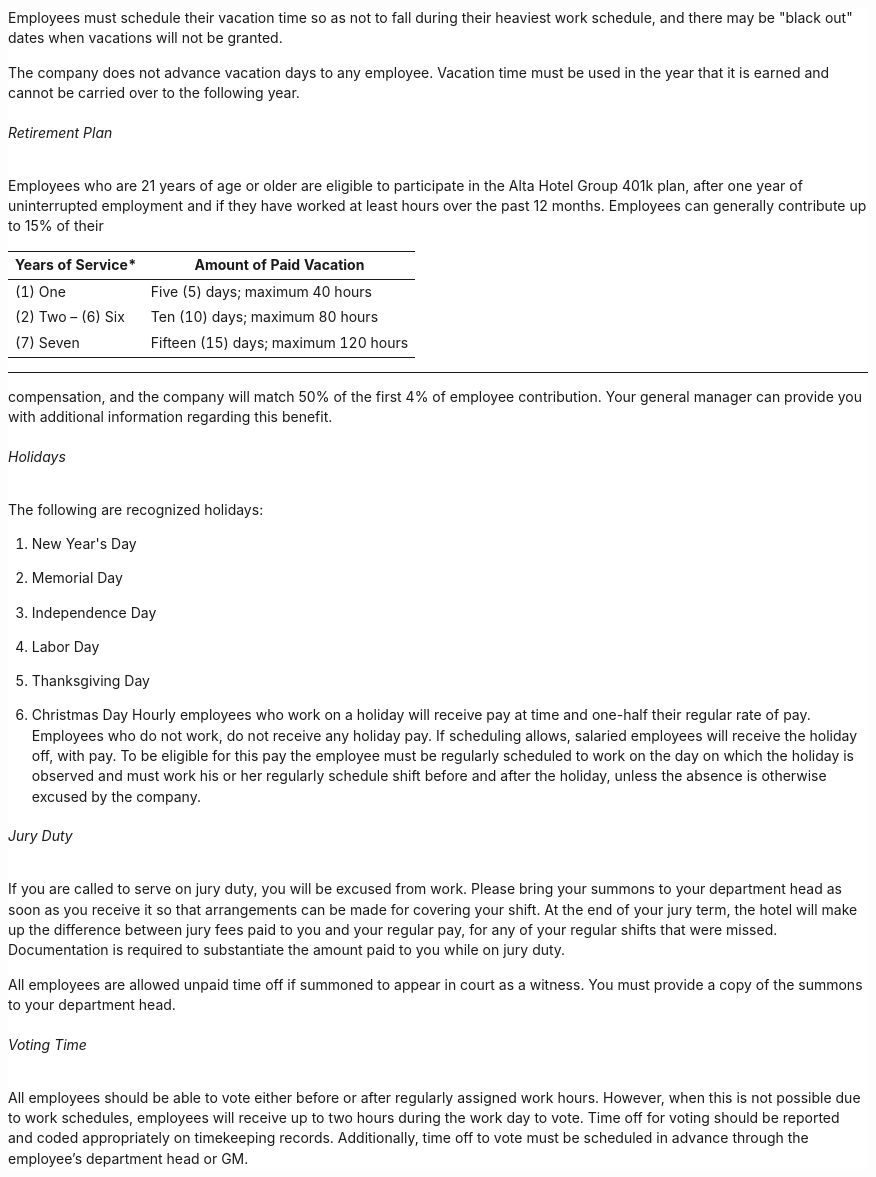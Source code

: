 Employees must schedule their vacation time so as not to fall during their heaviest work
schedule, and there may be "black out" dates when vacations will not be granted.

The company does not advance vacation days to any employee. Vacation time must be used in
the year that it is earned and cannot be carried over to the following year.

###### Retirement Plan
Employees who are 21 years of age or older are eligible to participate in the Alta Hotel Group
401k plan, after one year of uninterrupted employment and if they have worked at least hours over the past 12 months. Employees can generally contribute up to 15% of their

| Years of Service* | Amount of Paid Vacation |
|-------------------|--------------------------------------|
| (1) One | Five (5) days; maximum 40 hours |
| (2) Two – (6) Six | Ten (10) days; maximum 80 hours |
| (7) Seven | Fifteen (15) days; maximum 120 hours |

---

compensation, and the company will match 50% of the first 4% of employee contribution. Your
general manager can provide you with additional information regarding this benefit.

###### Holidays
The following are recognized holidays:

1. New Year's Day

2. Memorial Day

3. Independence Day

4. Labor Day

5. Thanksgiving Day

6. Christmas Day
Hourly employees who work on a holiday will receive pay at time and one-half their regular rate
of pay. Employees who do not work, do not receive any holiday pay. If scheduling allows,
salaried employees will receive the holiday off, with pay. To be eligible for this pay the
employee must be regularly scheduled to work on the day on which the holiday is observed and
must work his or her regularly schedule shift before and after the holiday, unless the absence is
otherwise excused by the company.

###### Jury Duty
If you are called to serve on jury duty, you will be excused from work. Please bring your
summons to your department head as soon as you receive it so that arrangements can be made
for covering your shift. At the end of your jury term, the hotel will make up the difference
between jury fees paid to you and your regular pay, for any of your regular shifts that were
missed. Documentation is required to substantiate the amount paid to you while on jury duty.

All employees are allowed unpaid time off if summoned to appear in court as a witness. You
must provide a copy of the summons to your department head.

###### Voting Time
All employees should be able to vote either before or after regularly assigned work hours.
However, when this is not possible due to work schedules, employees will receive up to two
hours during the work day to vote. Time off for voting should be reported and coded
appropriately on timekeeping records. Additionally, time off to vote must be scheduled in
advance through the employee’s department head or GM.
